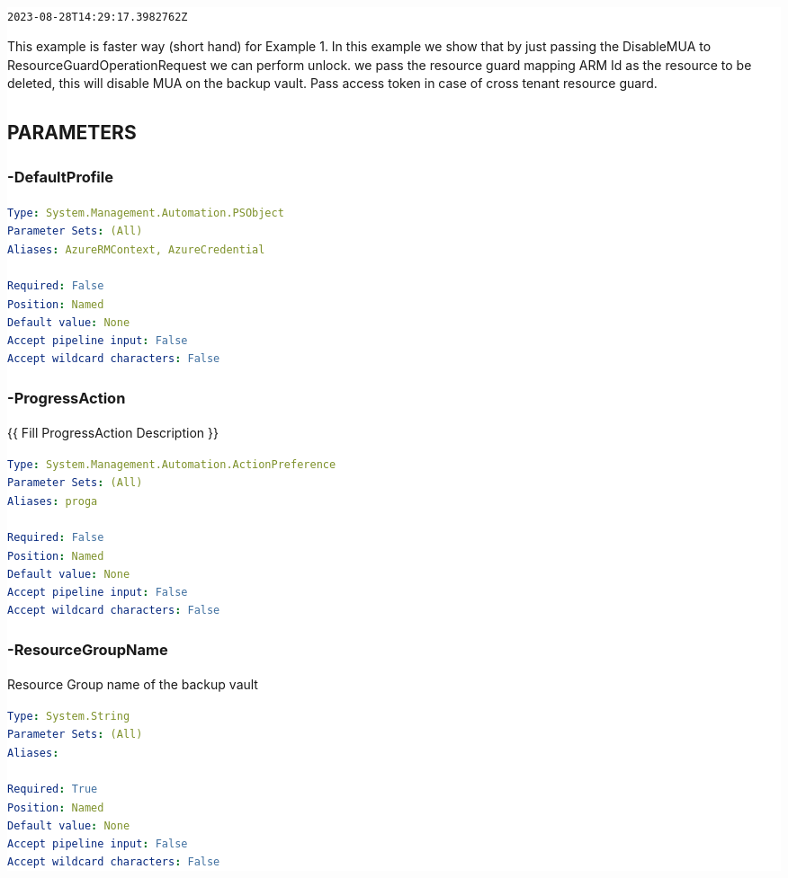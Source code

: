```output
2023-08-28T14:29:17.3982762Z
```

This example is faster way (short hand) for Example 1.
In this example we show that by just passing the DisableMUA to ResourceGuardOperationRequest we can perform unlock.
we pass the resource guard mapping ARM Id as the resource to be deleted, this will disable MUA on the backup vault.
Pass access token in case of cross tenant resource guard.

## PARAMETERS

### -DefaultProfile

```yaml
Type: System.Management.Automation.PSObject
Parameter Sets: (All)
Aliases: AzureRMContext, AzureCredential

Required: False
Position: Named
Default value: None
Accept pipeline input: False
Accept wildcard characters: False
```

### -ProgressAction
{{ Fill ProgressAction Description }}

```yaml
Type: System.Management.Automation.ActionPreference
Parameter Sets: (All)
Aliases: proga

Required: False
Position: Named
Default value: None
Accept pipeline input: False
Accept wildcard characters: False
```

### -ResourceGroupName
Resource Group name of the backup vault

```yaml
Type: System.String
Parameter Sets: (All)
Aliases:

Required: True
Position: Named
Default value: None
Accept pipeline input: False
Accept wildcard characters: False
```
